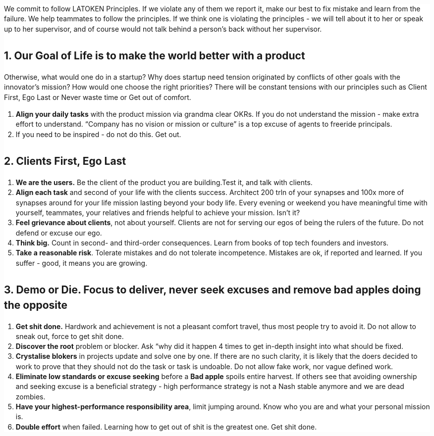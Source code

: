We commit to follow LATOKEN Principles. If we violate any of them we report it, make our best to fix mistake and learn from the failure. We help teammates to follow the principles. If we think one is violating the principles - we will tell about it to her or speak up to her supervisor, and of course would not talk behind a person’s back without her supervisor.

## 1. Our Goal of Life is to make the world better with a product

Otherwise, what would one do in a startup? Why does startup need tension originated by conflicts of other goals with the innovator’s mission? How would one choose the right priorities? There will be constant tensions with our principles such as Client First, Ego Last or Never waste time or Get out of comfort.

1.  **Align your daily tasks** with the product mission via grandma clear OKRs. If you do not understand the mission - make extra effort to understand. “Company has no vision or mission or culture” is a top excuse of agents to freeride principals.
2.  If you need to be inspired - do not do this. Get out.

## 2. Clients First, Ego Last

1.  **We are the users.** Be the client of the product you are building.Test it, and talk with clients.
2.  **Align each task** and second of your life with the clients success. Architect 200 trln of your synapses and 100x more of synapses around for your life mission lasting beyond your body life. Every evening or weekend you have meaningful time with yourself, teammates, your relatives and friends helpful to achieve your mission. Isn’t it?
3.  **Feel grievance about clients**, not about yourself. Clients are not for serving our egos of being the rulers of the future. Do not defend or excuse our ego.
4.  **Think big.** Count in second- and third-order consequences. Learn from books of top tech founders and investors.
5.  **Take a reasonable risk**. Tolerate mistakes and do not tolerate incompetence. Mistakes are ok, if reported and learned. If you suffer - good, it means you are growing.

## 3. Demo or Die. **Focus to deliver**, never seek excuses and remove bad apples doing the opposite

1.  **Get shit done.** Hardwork and achievement is not a pleasant comfort travel, thus most people try to avoid it. Do not allow to sneak out, force to get shit done.
2.  **Discover the root** problem or blocker. Ask “why did it happen 4 times to get in-depth insight into what should be fixed.
3.  **Crystalise blokers** in projects update and solve one by one. If there are no such clarity, it is likely that the doers decided to work to prove that they should not do the task or task is undoable. Do not allow fake work, nor vague defined work.
4.  **Eliminate low standards or excuse seeking** before a **Bad apple** spoils entire harvest. If others see that avoiding ownership and seeking excuse is a beneficial strategy - high performance strategy is not a Nash stable anymore and we are dead zombies.
5.  **Have your highest-performance responsibility area**, limit jumping around. Know who you are and what your personal mission is.
6.  **Double effort** when failed. Learning how to get out of shit is the greatest one. Get shit done.
